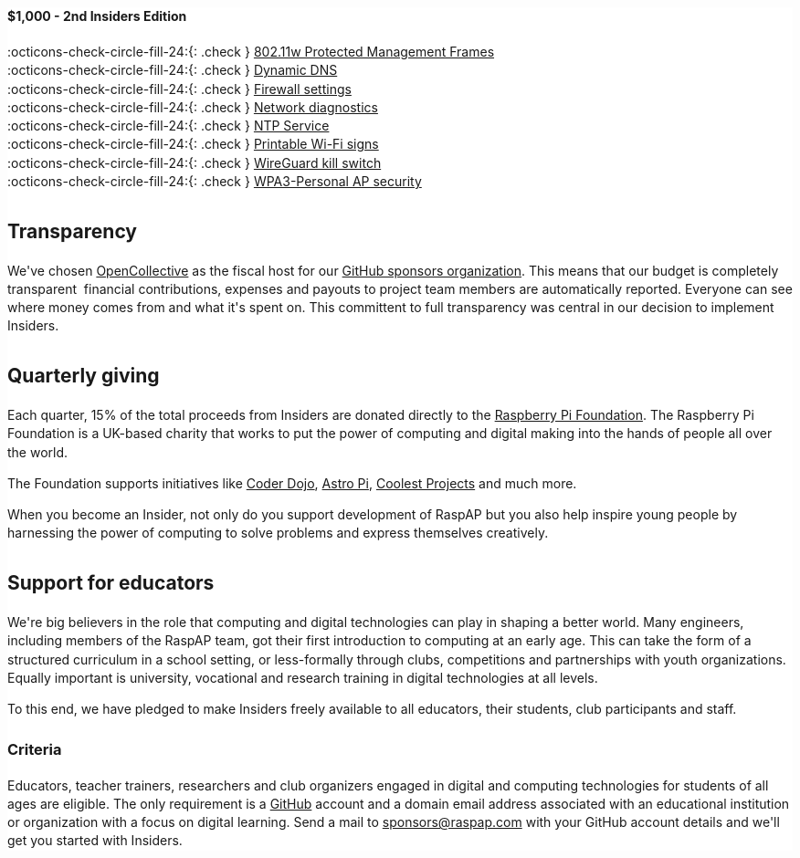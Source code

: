 #### **$1,000** - 2nd Insiders Edition
:octicons-check-circle-fill-24:{: .check } [802.11w Protected Management Frames](../features-core/ap-basics.md#80211w)  
:octicons-check-circle-fill-24:{: .check } [Dynamic DNS](../features-core/dynamicdns.md)  
:octicons-check-circle-fill-24:{: .check } [Firewall settings](../features-core/firewall.md)  
:octicons-check-circle-fill-24:{: .check } [Network diagnostics](net-devices.md#diagnostics)  
:octicons-check-circle-fill-24:{: .check } [NTP Service](../features-core/ntp.md)  
:octicons-check-circle-fill-24:{: .check } [Printable Wi-Fi signs](../features-core/ap-basics.md#printable-signs)  
:octicons-check-circle-fill-24:{: .check } [WireGuard kill switch](../features-core/wireguard.md#kill-switch)  
:octicons-check-circle-fill-24:{: .check } [WPA3-Personal AP security](../features-core/ap-basics.md#wpa3-personal)  

## Transparency
We've chosen [OpenCollective](https://opencollective.com/raspap) as the fiscal host for our [GitHub sponsors organization](https://github.com/sponsors/RaspAP). This means that our budget is completely transparent &#151; financial contributions, expenses and payouts to project team members are automatically reported. Everyone can see where money comes from and what it's spent on. This committent to full transparency was central in our decision to implement Insiders.

## Quarterly giving
Each quarter, 15% of the total proceeds from Insiders are donated directly to the [Raspberry Pi Foundation](https://www.raspberrypi.org/). The Raspberry Pi Foundation is a
UK-based charity that works to put the power of computing and digital making into the hands of people all over the world.

<iframe width="560" height="315" src="https://www.youtube.com/embed/dEzg92g1LHw" title="YouTube video player" frameborder="0" allow="accelerometer; autoplay; clipboard-write; encrypted-media; gyroscope; picture-in-picture" allowfullscreen></iframe>

The Foundation supports initiatives like [Coder Dojo](https://coderdojo.com/), [Astro Pi](https://astro-pi.org/), [Coolest Projects](https://online.coolestprojects.org/) and much more.

When you become an Insider, not only do you support development of RaspAP but you also help inspire young people by harnessing the power of computing to solve problems and express themselves creatively.

## Support for educators
We're big believers in the role that computing and digital technologies can play in shaping a better world. Many engineers, including members of the RaspAP team, got their first introduction to computing
at an early age. This can take the form of a structured curriculum in a school setting, or less-formally through clubs, competitions and partnerships with youth organizations. Equally important is university, vocational and research training in digital technologies at all levels.

To this end, we have pledged to make Insiders freely available to all educators, their students, club participants and staff.

### Criteria
Educators, teacher trainers, researchers and club organizers engaged in digital and computing technologies for students of all ages are eligible. The only requirement is a [GitHub](https://github.com/) account and a domain email address associated with an educational institution or organization with a focus on digital learning. Send a mail to [sponsors@raspap.com](mailto:sponsors@raspap.com) with your GitHub 
account details and we'll get you started with Insiders.
